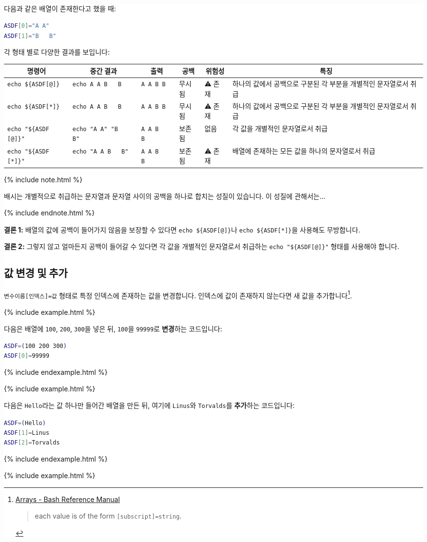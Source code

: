 다음과 같은 배열이 존재한다고 했을 때:

```sh
ASDF[0]="A A"
ASDF[1]="B   B"
```

각 형태 별로 다양한 결과를 보입니다:

| 명령어 | 중간 결과 | 출력 | 공백 | 위험성 | 특징 |
|---|---|---|---|---|---|
| `echo ${ASDF[@]}` | `echo A A B   B` | `A A B B` | 무시됨 | ⚠️ 존재 | 하나의 값에서 공백으로 구분된 각 부분을 개별적인 문자열로서 취급 |
| `echo ${ASDF[*]}` | `echo A A B   B` | `A A B B` | 무시됨 | ⚠️ 존재 | 하나의 값에서 공백으로 구분된 각 부분을 개별적인 문자열로서 취급 |
| `echo "${ASDF[@]}"` | `echo "A A" "B   B"` | `A A B   B` | 보존됨 | 없음 | 각 값을 개별적인 문자열로서 취급 |
| `echo "${ASDF[*]}"` | `echo "A A B   B"` | `A A B   B` | 보존됨 | ⚠️ 존재 | 배열에 존재하는 모든 값을 하나의 문자열로서 취급 |

{% include note.html %}

배시는 개별적으로 취급하는 문자열과 문자열 사이의 공백을 하나로 합치는 성질이 있습니다. 이 성질에 관해서는...

{% include endnote.html %}

**결론 1:** 배열의 값에 공백이 들어가지 않음을 보장할 수 있다면 `echo ${ASDF[@]}`나 `echo ${ASDF[*]}`을 사용해도 무방합니다.

**결론 2:** 그렇지 않고 얼마든지 공백이 들어갈 수 있다면 각 값을 개별적인 문자열로서 취급하는 `echo "${ASDF[@]}"` 형태를 사용해야 합니다.

## 값 변경 및 추가

`변수이름[인덱스]=값` 형태로 특정 인덱스에 존재하는 값을 변경합니다. 인덱스에 값이 존재하지 않는다면 새 값을 추가합니다[^way-2].

[^way-2]: [Arrays - Bash Reference Manual](https://www.gnu.org/software/bash/manual/html_node/Arrays.html)

    > each value is of the form `[subscript]=string`.

{% include example.html %}

다음은 배열에 `100`, `200`, `300`을 넣은 뒤, `100`을 `99999`로 **변경**하는 코드입니다:

```sh
ASDF=(100 200 300)
ASDF[0]=99999
```

{% include endexample.html %}

{% include example.html %}

다음은 `Hello`라는 값 하나만 들어간 배열을 만든 뒤, 여기에 `Linus`와 `Torvalds`를 **추가**하는 코드입니다:

```sh
ASDF=(Hello)
ASDF[1]=Linus
ASDF[2]=Torvalds
```

{% include endexample.html %}

{% include example.html %}


[^way-1]: [Arrays - Bash Reference Manual](https://www.gnu.org/software/bash/manual/html_node/Arrays.html)
[^starts-at-zero]: [Arrays - Bash Reference Manual](https://www.gnu.org/software/bash/manual/html_node/Arrays.html)
[^braces-are-required]: [Arrays - Bash Reference Manual](https://www.gnu.org/software/bash/manual/html_node/Arrays.html)
[^at-or-asterisk]: [Arrays - Bash Reference Manual](https://www.gnu.org/software/bash/manual/html_node/Arrays.html)
[^created-automatically]: [Arrays - Bash Reference Manual](https://www.gnu.org/software/bash/manual/html_node/Arrays.html)
[^nor-contiguously]: [Arrays - Bash Reference Manual](https://www.gnu.org/software/bash/manual/html_node/Arrays.html)
[^subscript-is-supplied]: [Arrays - Bash Reference Manual](https://www.gnu.org/software/bash/manual/html_node/Arrays.html)
[^length-of-array]: [Arrays - Bash Reference Manual](https://www.gnu.org/software/bash/manual/html_node/Arrays.html)
[^obtain-the-keys]: [Arrays - Bash Reference Manual](https://www.gnu.org/software/bash/manual/html_node/Arrays.html)
[^unset]: [Arrays - Bash Reference Manual](https://www.gnu.org/software/bash/manual/html_node/Arrays.html)
[^null-string]: [Arrays - Bash Reference Manual](https://www.gnu.org/software/bash/manual/html_node/Arrays.html)
[^negative-number]: [Arrays - Bash Reference Manual](https://www.gnu.org/software/bash/manual/html_node/Arrays.html)
[^without-a-subscript]: [Arrays - Bash Reference Manual](https://www.gnu.org/software/bash/manual/html_node/Arrays.html)
[^may-speed-up]: [Arrays - Advanced Bash-Scripting Guide](https://tldp.org/LDP/abs/html/arrays.html)
[^new-goodies]: [Bash, version 4 - Advanced Bash-Scripting Guide](https://tldp.org/LDP/abs/html/bashver4.html)
[^the-subscript-is-required]: [Arrays - Bash Reference Manual](https://www.gnu.org/software/bash/manual/html_node/Arrays.html)
[^one-dimensional]: [Arrays - Bash Reference Manual](https://www.gnu.org/software/bash/manual/html_node/Arrays.html)